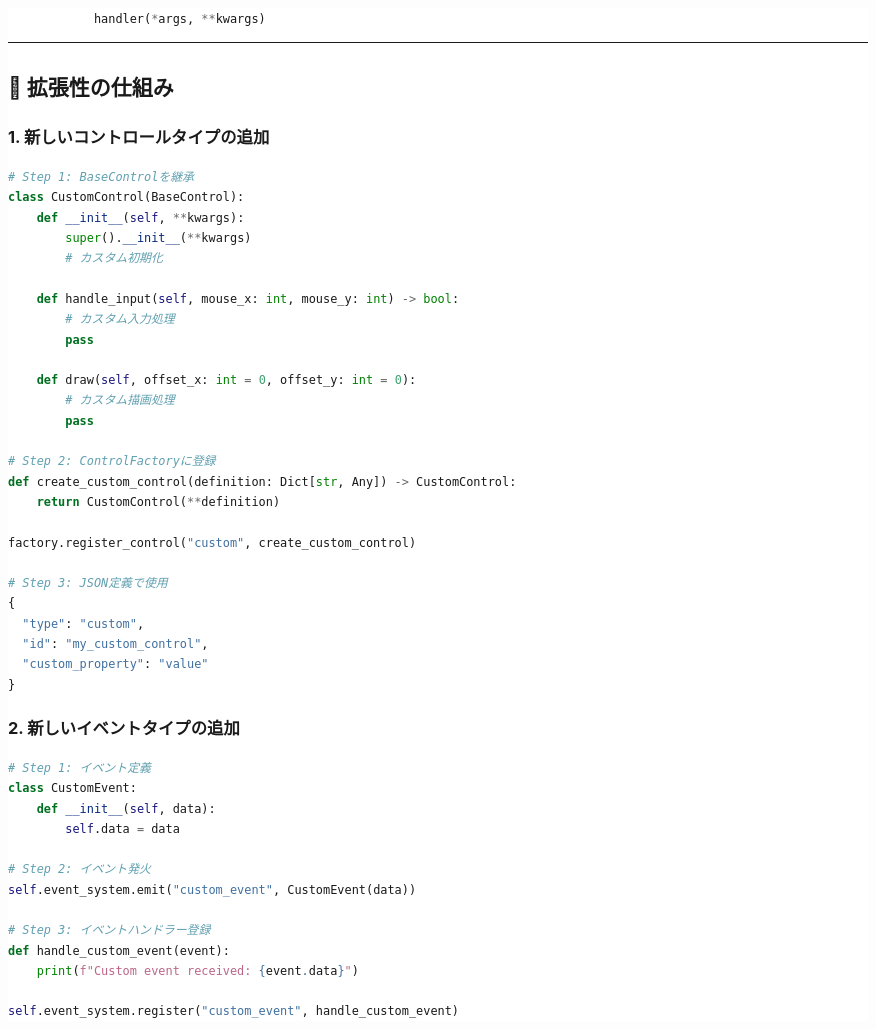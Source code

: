 ```python
            handler(*args, **kwargs)
```

---

## 🔌 拡張性の仕組み

### 1. **新しいコントロールタイプの追加**

```python
# Step 1: BaseControlを継承
class CustomControl(BaseControl):
    def __init__(self, **kwargs):
        super().__init__(**kwargs)
        # カスタム初期化
        
    def handle_input(self, mouse_x: int, mouse_y: int) -> bool:
        # カスタム入力処理
        pass
        
    def draw(self, offset_x: int = 0, offset_y: int = 0):
        # カスタム描画処理
        pass

# Step 2: ControlFactoryに登録
def create_custom_control(definition: Dict[str, Any]) -> CustomControl:
    return CustomControl(**definition)

factory.register_control("custom", create_custom_control)

# Step 3: JSON定義で使用
{
  "type": "custom",
  "id": "my_custom_control",
  "custom_property": "value"
}
```

### 2. **新しいイベントタイプの追加**

```python
# Step 1: イベント定義
class CustomEvent:
    def __init__(self, data):
        self.data = data

# Step 2: イベント発火
self.event_system.emit("custom_event", CustomEvent(data))

# Step 3: イベントハンドラー登録
def handle_custom_event(event):
    print(f"Custom event received: {event.data}")

self.event_system.register("custom_event", handle_custom_event)
```
